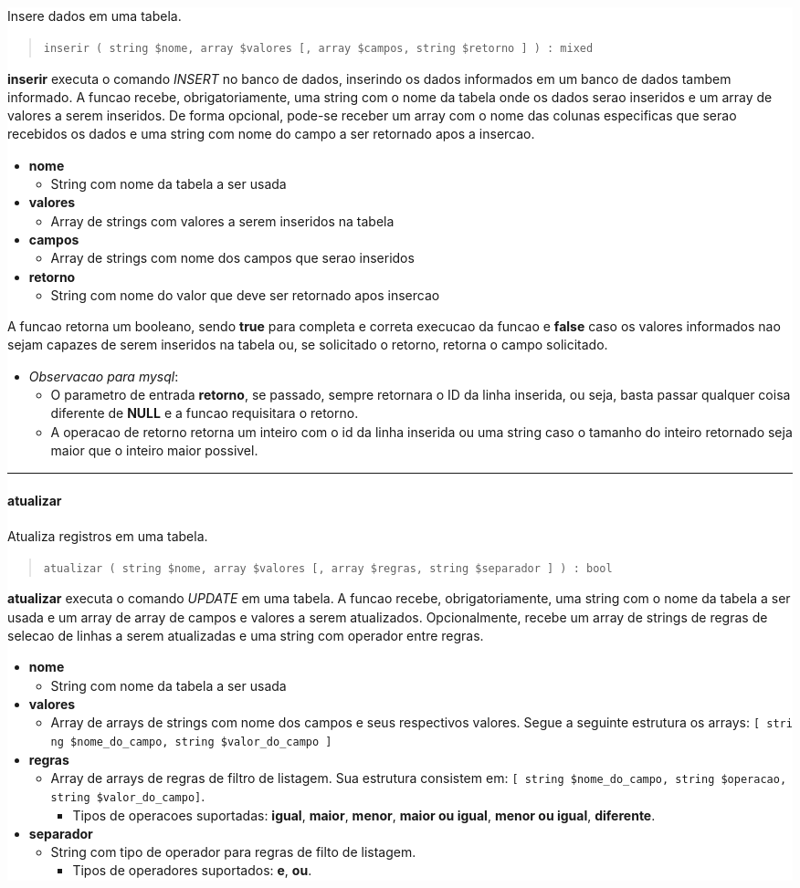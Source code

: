 Insere dados em uma tabela.

> ``inserir ( string $nome, array $valores [, array $campos, string $retorno ] ) : mixed``

**inserir** executa o comando _INSERT_ no banco de dados, inserindo os dados informados em um banco de dados tambem informado. A funcao recebe, obrigatoriamente, uma string com o nome da tabela onde os dados serao inseridos e um array de valores a serem inseridos. De forma opcional, pode-se receber um array com o nome das colunas especificas que serao recebidos os dados e uma string com nome do campo a ser retornado apos a insercao.

- **nome**
  - String com nome da tabela a ser usada
- **valores**
  - Array de strings com valores a serem inseridos na tabela
- **campos**
  - Array de strings com nome dos campos que serao inseridos
- **retorno**
  - String com nome do valor que deve ser retornado apos insercao

A funcao retorna um booleano, sendo **true** para completa e correta execucao da funcao e **false** caso os valores informados nao sejam capazes de serem inseridos na tabela ou, se solicitado o retorno, retorna o campo solicitado.

- _Observacao para mysql_:
  - O parametro de entrada **retorno**, se passado, sempre retornara o ID da linha inserida, ou seja, basta passar qualquer coisa diferente de **NULL** e a funcao requisitara o retorno.
  - A operacao de retorno retorna um inteiro com o id da linha inserida ou uma string caso o tamanho do inteiro retornado seja maior que o inteiro maior possivel.

-----

#### atualizar

Atualiza registros em uma tabela.

> ``atualizar ( string $nome, array $valores [, array $regras, string $separador ] ) : bool``

**atualizar** executa o comando _UPDATE_ em uma tabela. A funcao recebe, obrigatoriamente, uma string com o nome da tabela a ser usada e um array de array de campos e valores a serem atualizados. Opcionalmente, recebe um array de strings de regras de selecao de linhas a serem atualizadas e uma string com operador entre regras.

- **nome**
  - String com nome da tabela a ser usada
- **valores**
  - Array de arrays de strings com nome dos campos e seus respectivos valores. Segue a seguinte estrutura os arrays: ``[ string $nome_do_campo, string $valor_do_campo ]``
- **regras**
  - Array de arrays de regras de filtro de listagem. Sua estrutura consistem em: ``[ string $nome_do_campo, string $operacao, string $valor_do_campo]``.
    - Tipos de operacoes suportadas: **igual**, **maior**, **menor**, **maior ou igual**, **menor ou igual**, **diferente**.
- **separador**
  - String com tipo de operador para regras de filto de listagem.
    - Tipos de operadores suportados: **e**, **ou**.
